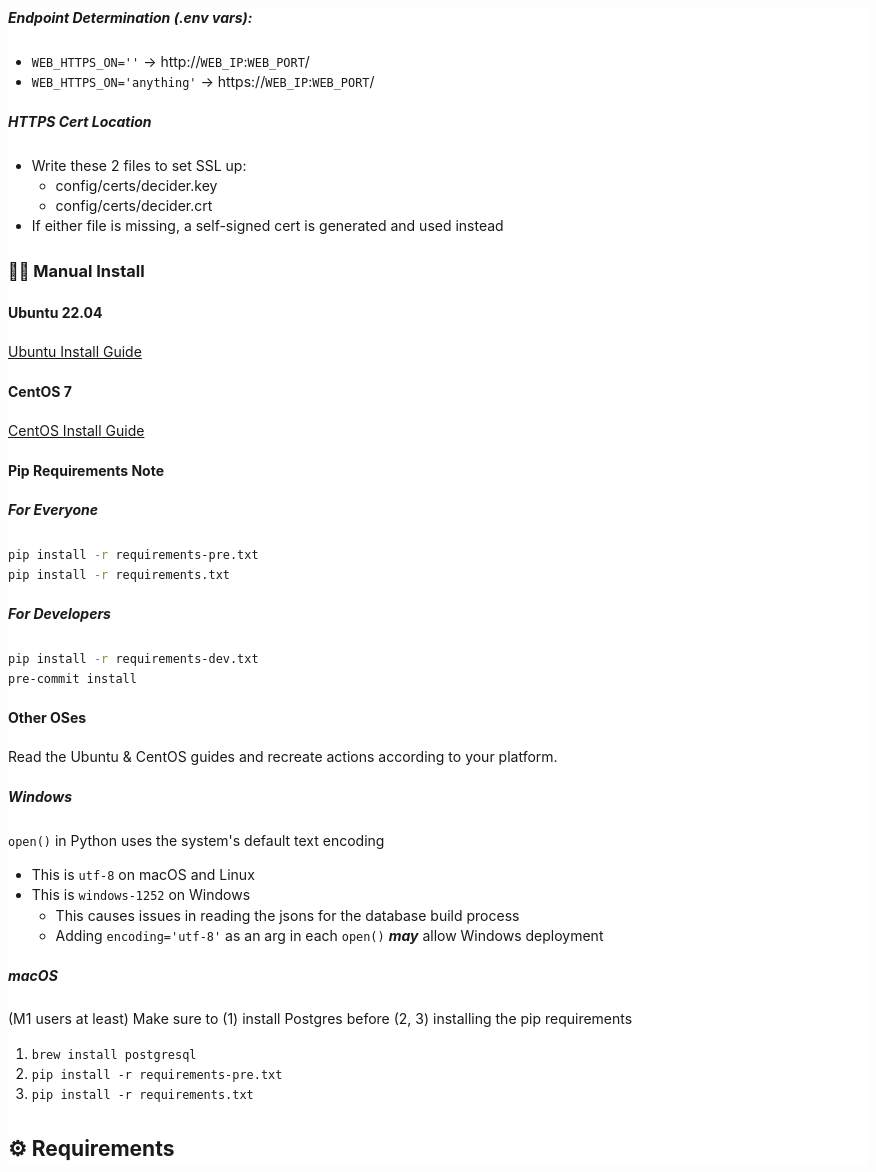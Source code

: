 ##### Endpoint Determination (.env vars):

- `WEB_HTTPS_ON=''` -> http://`WEB_IP`:`WEB_PORT`/
- `WEB_HTTPS_ON='anything'` -> https://`WEB_IP`:`WEB_PORT`/

##### HTTPS Cert Location

- Write these 2 files to set SSL up:
  - config/certs/decider.key
  - config/certs/decider.crt
- If either file is missing, a self-signed cert is generated and used instead

### :technologist: Manual Install

#### Ubuntu 22.04

[Ubuntu Install Guide](docs/install/Ubuntu_22.04.2.md)

#### CentOS 7

[CentOS Install Guide](docs/install/CentOS_7.md)

#### Pip Requirements Note

##### For Everyone
```bash
pip install -r requirements-pre.txt
pip install -r requirements.txt
```

##### For Developers
```bash
pip install -r requirements-dev.txt
pre-commit install
```

#### Other OSes

Read the Ubuntu &amp; CentOS guides and recreate actions according to your platform.

##### Windows

`open()` in Python uses the system's default text encoding
- This is `utf-8` on macOS and Linux
- This is `windows-1252` on Windows
  - This causes issues in reading the jsons for the database build process
  - Adding `encoding='utf-8'` as an arg in each `open()` ***may*** allow Windows deployment

##### macOS

(M1 users at least) Make sure to (1) install Postgres before (2, 3) installing the pip requirements
1. `brew install postgresql`
2. `pip install -r requirements-pre.txt`
3. `pip install -r requirements.txt`

## :gear: Requirements
